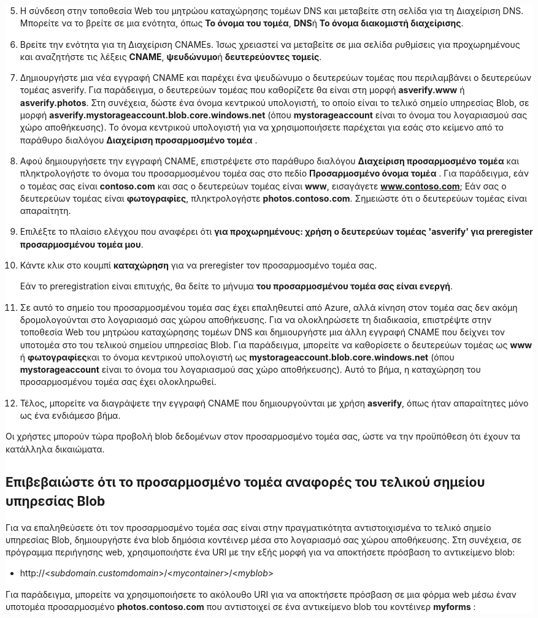 5.  Η σύνδεση στην τοποθεσία Web του μητρώου καταχώρησης τομέων DNS και μεταβείτε στη σελίδα για τη Διαχείριση DNS. Μπορείτε να το βρείτε σε μια ενότητα, όπως **Το όνομα του τομέα**, **DNS**ή **Το όνομα διακομιστή διαχείρισης**.

6.  Βρείτε την ενότητα για τη Διαχείριση CNAMEs. Ίσως χρειαστεί να μεταβείτε σε μια σελίδα ρυθμίσεις για προχωρημένους και αναζητήστε τις λέξεις **CNAME**, **ψευδώνυμο**ή **δευτερεύοντες τομείς**.

7.  Δημιουργήστε μια νέα εγγραφή CNAME και παρέχει ένα ψευδώνυμο ο δευτερεύων τομέας που περιλαμβάνει ο δευτερεύων τομέας asverify. Για παράδειγμα, ο δευτερεύων τομέας που καθορίζετε θα είναι στη μορφή **asverify.www** ή **asverify.photos**. Στη συνέχεια, δώστε ένα όνομα κεντρικού υπολογιστή, το οποίο είναι το τελικό σημείο υπηρεσίας Blob, σε μορφή **asverify.mystorageaccount.blob.core.windows.net** (όπου **mystorageaccount** είναι το όνομα του λογαριασμού σας χώρο αποθήκευσης). Το όνομα κεντρικού υπολογιστή για να χρησιμοποιήσετε παρέχεται για εσάς στο κείμενο από το παράθυρο διαλόγου **Διαχείριση προσαρμοσμένο τομέα** .

8.  Αφού δημιουργήσετε την εγγραφή CNAME, επιστρέψετε στο παράθυρο διαλόγου **Διαχείριση προσαρμοσμένο τομέα** και πληκτρολογήστε το όνομα του προσαρμοσμένου τομέα σας στο πεδίο **Προσαρμοσμένο όνομα τομέα** . Για παράδειγμα, εάν ο τομέας σας είναι **contoso.com** και σας ο δευτερεύων τομέας είναι **www**, εισαγάγετε **www.contoso.com**; Εάν σας ο δευτερεύων τομέας είναι **φωτογραφίες**, πληκτρολογήστε **photos.contoso.com**. Σημειώστε ότι ο δευτερεύων τομέας είναι απαραίτητη.

9.  Επιλέξτε το πλαίσιο ελέγχου που αναφέρει ότι **για προχωρημένους: χρήση ο δευτερεύων τομέας 'asverify' για preregister προσαρμοσμένου τομέα μου**.

10. Κάντε κλικ στο κουμπί **καταχώρηση** για να preregister τον προσαρμοσμένο τομέα σας.

    Εάν το preregistration είναι επιτυχής, θα δείτε το μήνυμα **του προσαρμοσμένου τομέα σας είναι ενεργή**.

11. Σε αυτό το σημείο του προσαρμοσμένου τομέα σας έχει επαληθευτεί από Azure, αλλά κίνηση στον τομέα σας δεν ακόμη δρομολογούνται στο λογαριασμό σας χώρου αποθήκευσης. Για να ολοκληρώσετε τη διαδικασία, επιστρέψτε στην τοποθεσία Web του μητρώου καταχώρησης τομέων DNS και δημιουργήστε μια άλλη εγγραφή CNAME που δείχνει τον υποτομέα στο του τελικού σημείου υπηρεσίας Blob. Για παράδειγμα, μπορείτε να καθορίσετε ο δευτερεύων τομέας ως **www** ή **φωτογραφίες**και το όνομα κεντρικού υπολογιστή ως **mystorageaccount.blob.core.windows.net** (όπου **mystorageaccount** είναι το όνομα του λογαριασμού σας χώρο αποθήκευσης). Αυτό το βήμα, η καταχώρηση του προσαρμοσμένου τομέα σας έχει ολοκληρωθεί.

12. Τέλος, μπορείτε να διαγράψετε την εγγραφή CNAME που δημιουργούνται με χρήση **asverify**, όπως ήταν απαραίτητες μόνο ως ένα ενδιάμεσο βήμα.

Οι χρήστες μπορούν τώρα προβολή blob δεδομένων στον προσαρμοσμένο τομέα σας, ώστε να την προϋπόθεση ότι έχουν τα κατάλληλα δικαιώματα.

## <a name="verify-that-the-custom-domain-references-your-blob-service-endpoint"></a>Επιβεβαιώστε ότι το προσαρμοσμένο τομέα αναφορές του τελικού σημείου υπηρεσίας Blob

Για να επαληθεύσετε ότι τον προσαρμοσμένο τομέα σας είναι στην πραγματικότητα αντιστοιχισμένα το τελικό σημείο υπηρεσίας Blob, δημιουργήστε ένα blob δημόσια κοντέινερ μέσα στο λογαριασμό σας χώρου αποθήκευσης. Στη συνέχεια, σε πρόγραμμα περιήγησης web, χρησιμοποιήστε ένα URI με την εξής μορφή για να αποκτήσετε πρόσβαση το αντικείμενο blob:

-   http://<*subdomain.customdomain*>/<*mycontainer*>/<*myblob*>

Για παράδειγμα, μπορείτε να χρησιμοποιήσετε το ακόλουθο URI για να αποκτήσετε πρόσβαση σε μια φόρμα web μέσω έναν υποτομέα προσαρμοσμένο **photos.contoso.com** που αντιστοιχεί σε ένα αντικείμενο blob του κοντέινερ **myforms** :
